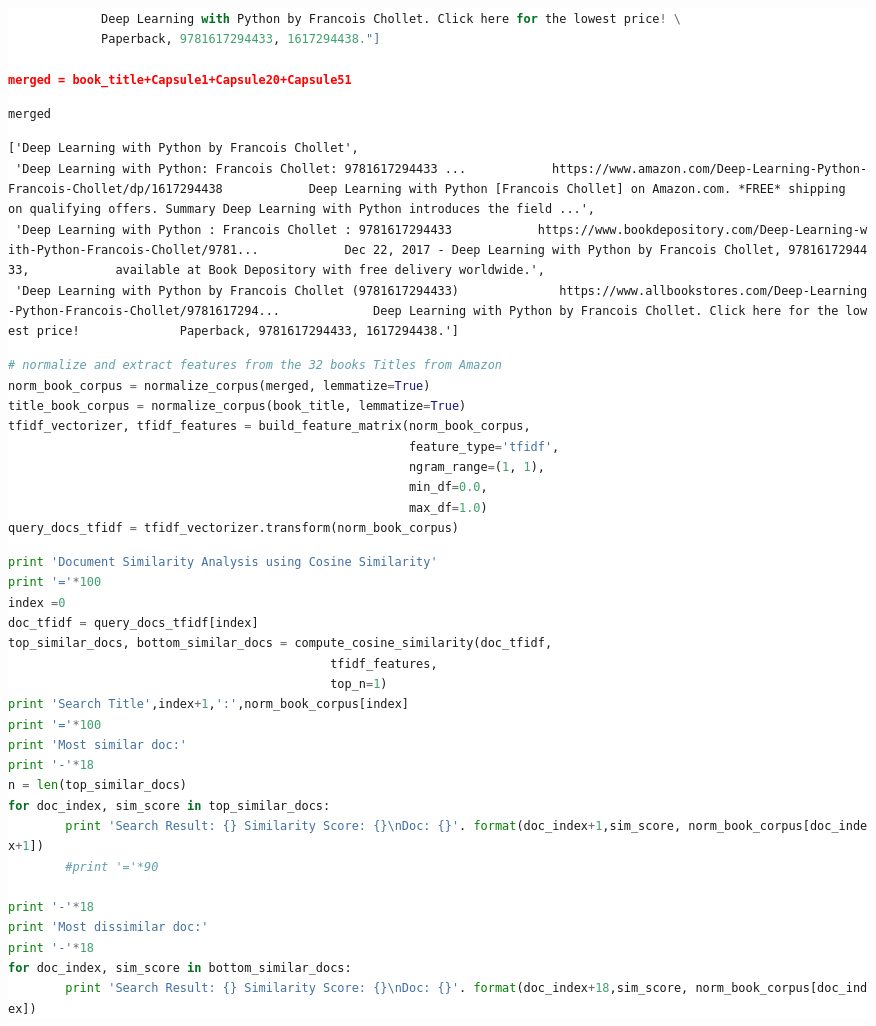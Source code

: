 ```python
             Deep Learning with Python by Francois Chollet. Click here for the lowest price! \
             Paperback, 9781617294433, 1617294438."]

merged = book_title+Capsule1+Capsule20+Capsule51
```


```python
merged
```




    ['Deep Learning with Python by Francois Chollet',
     'Deep Learning with Python: Francois Chollet: 9781617294433 ...            https://www.amazon.com/Deep-Learning-Python-Francois-Chollet/dp/1617294438            Deep Learning with Python [Francois Chollet] on Amazon.com. *FREE* shipping             on qualifying offers. Summary Deep Learning with Python introduces the field ...',
     'Deep Learning with Python : Francois Chollet : 9781617294433            https://www.bookdepository.com/Deep-Learning-with-Python-Francois-Chollet/9781...            Dec 22, 2017 - Deep Learning with Python by Francois Chollet, 9781617294433,            available at Book Depository with free delivery worldwide.',
     'Deep Learning with Python by Francois Chollet (9781617294433)              https://www.allbookstores.com/Deep-Learning-Python-Francois-Chollet/9781617294...             Deep Learning with Python by Francois Chollet. Click here for the lowest price!              Paperback, 9781617294433, 1617294438.']




```python
# normalize and extract features from the 32 books Titles from Amazon
norm_book_corpus = normalize_corpus(merged, lemmatize=True) 
title_book_corpus = normalize_corpus(book_title, lemmatize=True) 
tfidf_vectorizer, tfidf_features = build_feature_matrix(norm_book_corpus,                                                         
                                                        feature_type='tfidf', 
                                                        ngram_range=(1, 1), 
                                                        min_df=0.0, 
                                                        max_df=1.0)
query_docs_tfidf = tfidf_vectorizer.transform(norm_book_corpus)
```


```python
print 'Document Similarity Analysis using Cosine Similarity'     
print '='*100     
index =0
doc_tfidf = query_docs_tfidf[index] 
top_similar_docs, bottom_similar_docs = compute_cosine_similarity(doc_tfidf, 
                                             tfidf_features, 
                                             top_n=1)
print 'Search Title',index+1,':',norm_book_corpus[index]
print '='*100
print 'Most similar doc:' 
print '-'*18
n = len(top_similar_docs)
for doc_index, sim_score in top_similar_docs:  
        print 'Search Result: {} Similarity Score: {}\nDoc: {}'. format(doc_index+1,sim_score, norm_book_corpus[doc_index+1]) 
        #print '='*90 

print '-'*18
print 'Most dissimilar doc:' 
print '-'*18
for doc_index, sim_score in bottom_similar_docs:  
        print 'Search Result: {} Similarity Score: {}\nDoc: {}'. format(doc_index+18,sim_score, norm_book_corpus[doc_index]) 
```
